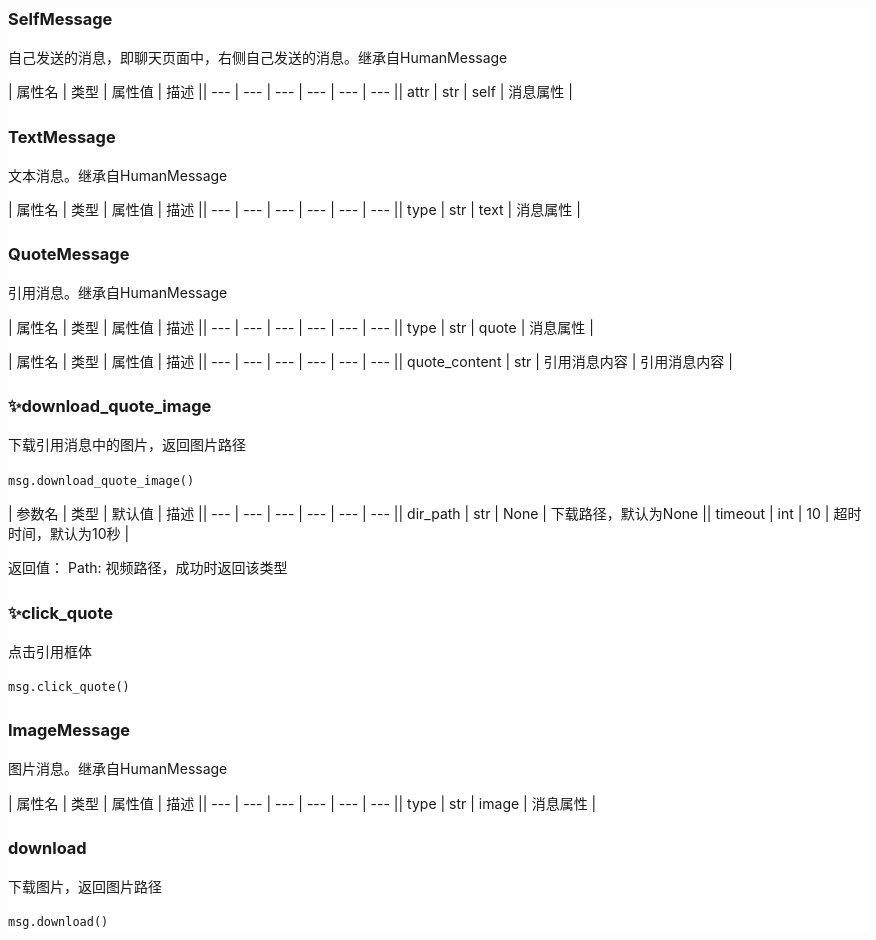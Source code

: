 ### SelfMessage

自己发送的消息，即聊天页面中，右侧自己发送的消息。继承自HumanMessage

| 属性名 | 类型 | 属性值 | 描述 || --- | --- | --- | --- | --- | --- || attr | str | self | 消息属性 |

### TextMessage

文本消息。继承自HumanMessage

| 属性名 | 类型 | 属性值 | 描述 || --- | --- | --- | --- | --- | --- || type | str | text | 消息属性 |

### QuoteMessage

引用消息。继承自HumanMessage

| 属性名 | 类型 | 属性值 | 描述 || --- | --- | --- | --- | --- | --- || type | str | quote | 消息属性 |

| 属性名 | 类型 | 属性值 | 描述 || --- | --- | --- | --- | --- | --- || quote_content | str | 引用消息内容 | 引用消息内容 |

### ✨download_quote_image

下载引用消息中的图片，返回图片路径

```python
msg.download_quote_image()
```

| 参数名 | 类型 | 默认值 | 描述 || --- | --- | --- | --- | --- | --- || dir_path | str | None | 下载路径，默认为None || timeout | int | 10 | 超时时间，默认为10秒 |

返回值： Path: 视频路径，成功时返回该类型

### ✨click_quote

点击引用框体

```python
msg.click_quote()
```

### ImageMessage

图片消息。继承自HumanMessage

| 属性名 | 类型 | 属性值 | 描述 || --- | --- | --- | --- | --- | --- || type | str | image | 消息属性 |

### download

下载图片，返回图片路径

```python
msg.download()
```

